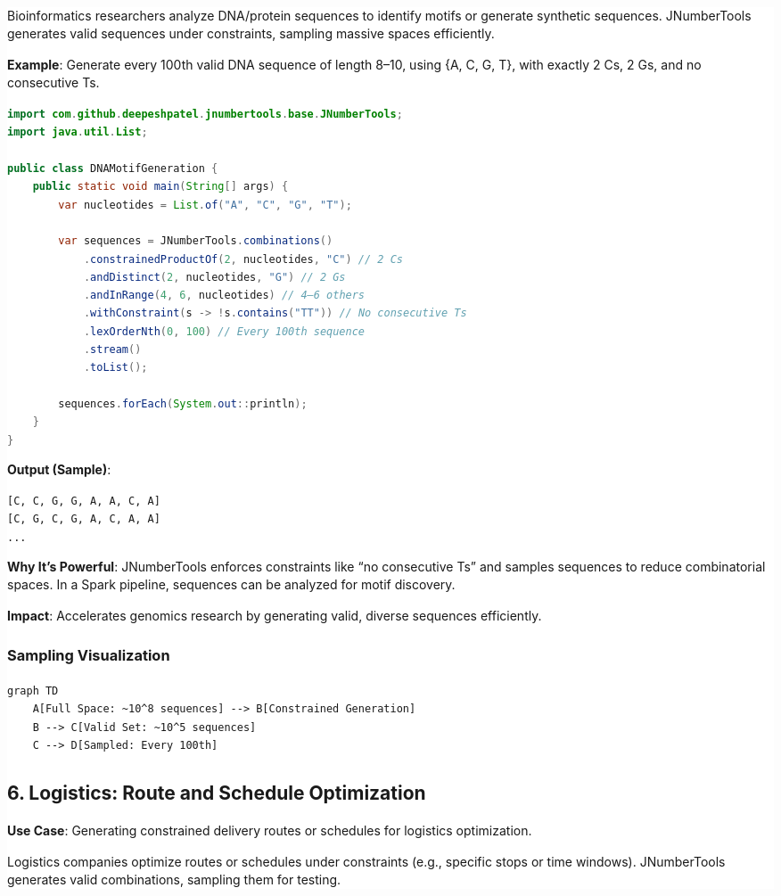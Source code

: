 Bioinformatics researchers analyze DNA/protein sequences to identify motifs or generate synthetic sequences. JNumberTools generates valid sequences under constraints, sampling massive spaces efficiently.

**Example**: Generate every 100th valid DNA sequence of length 8–10, using {A, C, G, T}, with exactly 2 Cs, 2 Gs, and no consecutive Ts.

```java
import com.github.deepeshpatel.jnumbertools.base.JNumberTools;
import java.util.List;

public class DNAMotifGeneration {
    public static void main(String[] args) {
        var nucleotides = List.of("A", "C", "G", "T");

        var sequences = JNumberTools.combinations()
            .constrainedProductOf(2, nucleotides, "C") // 2 Cs
            .andDistinct(2, nucleotides, "G") // 2 Gs
            .andInRange(4, 6, nucleotides) // 4–6 others
            .withConstraint(s -> !s.contains("TT")) // No consecutive Ts
            .lexOrderNth(0, 100) // Every 100th sequence
            .stream()
            .toList();

        sequences.forEach(System.out::println);
    }
}
```

**Output (Sample)**:
```
[C, C, G, G, A, A, C, A]
[C, G, C, G, A, C, A, A]
...
```

**Why It’s Powerful**: JNumberTools enforces constraints like “no consecutive Ts” and samples sequences to reduce combinatorial spaces. In a Spark pipeline, sequences can be analyzed for motif discovery.

**Impact**: Accelerates genomics research by generating valid, diverse sequences efficiently.

### Sampling Visualization
```mermaid
graph TD
    A[Full Space: ~10^8 sequences] --> B[Constrained Generation]
    B --> C[Valid Set: ~10^5 sequences]
    C --> D[Sampled: Every 100th]
```

## 6. Logistics: Route and Schedule Optimization
**Use Case**: Generating constrained delivery routes or schedules for logistics optimization.

Logistics companies optimize routes or schedules under constraints (e.g., specific stops or time windows). JNumberTools generates valid combinations, sampling them for testing.
